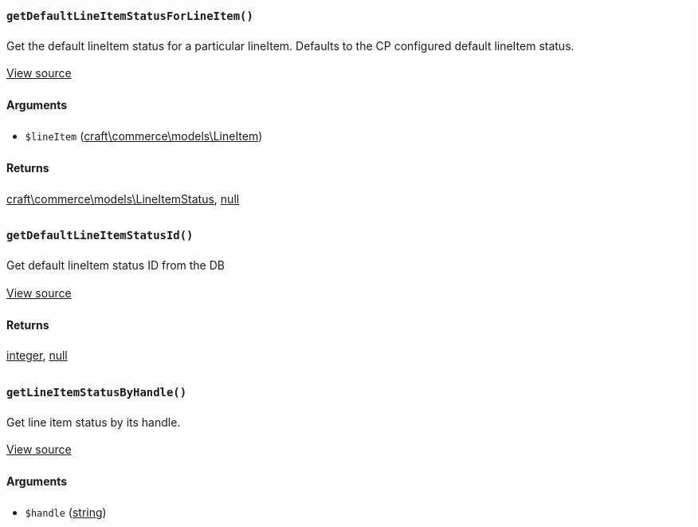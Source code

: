 

### `getDefaultLineItemStatusForLineItem()`





Get the default lineItem status for a particular lineItem. Defaults to the CP configured default lineItem status.




[View source](https://github.com/craftcms/commerce/blob/master/src/services/LineItemStatuses.php#L151-L162)


#### Arguments

- `$lineItem` ([craft\commerce\models\LineItem](craft-commerce-models-lineitem.md))

#### Returns

[craft\commerce\models\LineItemStatus](craft-commerce-models-lineitemstatus.md), [null](http://php.net/language.types.null)



### `getDefaultLineItemStatusId()`





Get default lineItem status ID from the DB




[View source](https://github.com/craftcms/commerce/blob/master/src/services/LineItemStatuses.php#L116-L125)



#### Returns

[integer](http://php.net/language.types.integer), [null](http://php.net/language.types.null)



### `getLineItemStatusByHandle()`





Get line item status by its handle.




[View source](https://github.com/craftcms/commerce/blob/master/src/services/LineItemStatuses.php#L88-L109)


#### Arguments

- `$handle` ([string](http://php.net/language.types.string))
